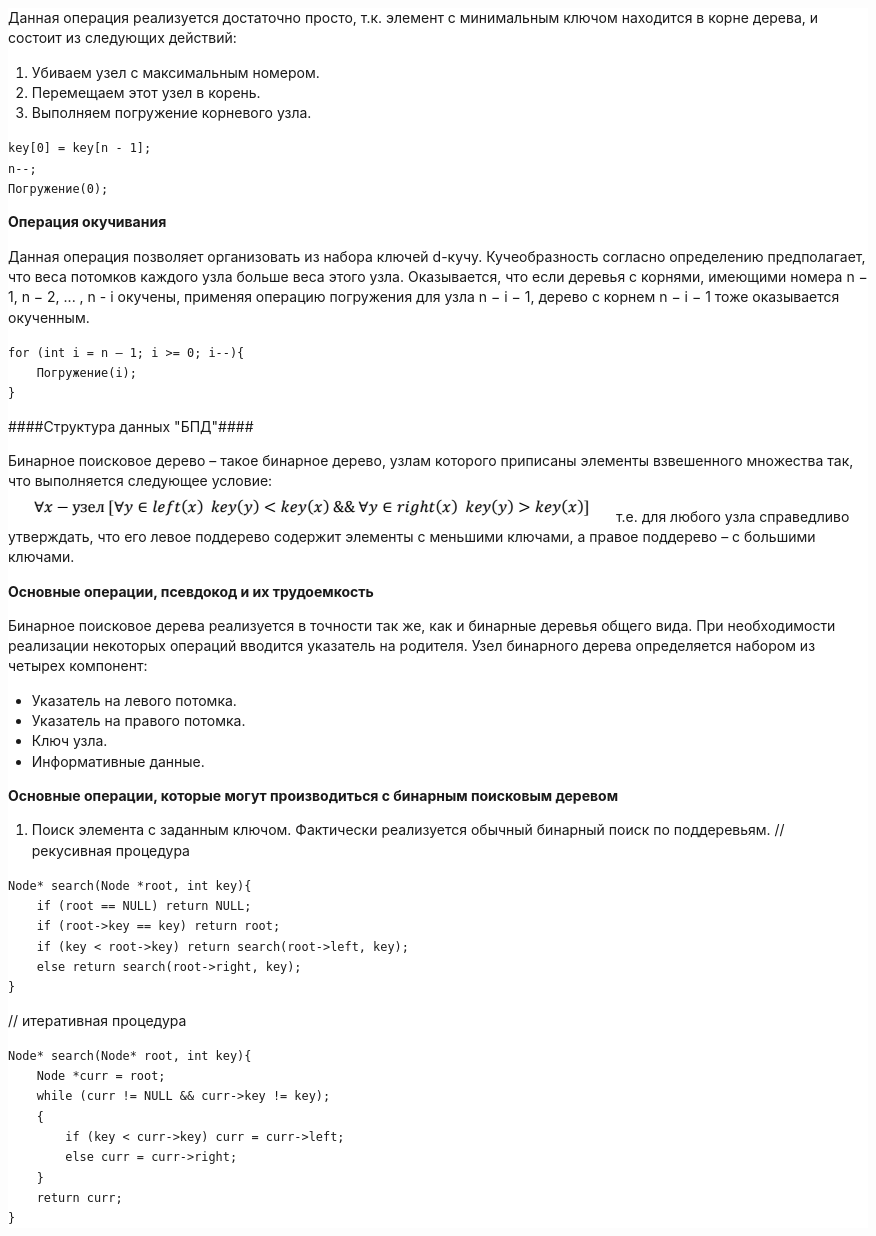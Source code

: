 Данная операция реализуется достаточно просто, т.к. элемент с минимальным ключом находится в корне дерева, и состоит из следующих действий:

1. Убиваем узел с максимальным номером.
2. Перемещаем этот узел в корень.
3. Выполняем погружение корневого узла.

```
key[0] = key[n - 1];
n--;
Погружение(0);
```

**Операция окучивания**

Данная операция позволяет организовать из набора ключей d-кучу. Кучеобразность согласно определению 
предполагает, что веса потомков каждого узла больше веса этого узла. Оказывается, что если деревья с корнями,
имеющими номера n − 1, n − 2, ... , n - i окучены, применяя операцию погружения для узла n − i − 1, 
дерево с корнем n − i − 1 тоже оказывается окученным.
```
for (int i = n – 1; i >= 0; i--){
	Погружение(i);
}
```


####Структура данных "БПД"####

Бинарное поисковое дерево – такое бинарное дерево, узлам которого приписаны элементы взвешенного множества так, что выполняется следующее условие:
![start](/img/bpd.PNG)
т.е. для любого узла справедливо утверждать, что его левое поддерево содержит элементы с меньшими ключами, а правое поддерево – с большими ключами.

**Основные операции, псевдокод и их трудоемкость**

Бинарное поисковое дерева реализуется в точности так же, как и бинарные деревья общего вида. При необходимости реализации некоторых операций вводится указатель на родителя. Узел бинарного дерева определяется набором из четырех компонент:
- Указатель на левого потомка.
- Указатель на правого потомка.
- Ключ узла.
- Информативные данные.

**Основные операции, которые могут производиться с бинарным поисковым деревом**

1. Поиск элемента с заданным ключом. Фактически реализуется обычный бинарный поиск по поддеревьям.
// рекусивная процедура
```
Node* search(Node *root, int key){
	if (root == NULL) return NULL;
	if (root->key == key) return root;
	if (key < root->key) return search(root->left, key);
	else return search(root->right, key);
}
```
// итеративная процедура
```
Node* search(Node* root, int key){
	Node *curr = root;
	while (curr != NULL && curr->key != key);
	{
		if (key < curr->key) curr = curr->left;
		else curr = curr->right;
	}
	return curr;
}
```